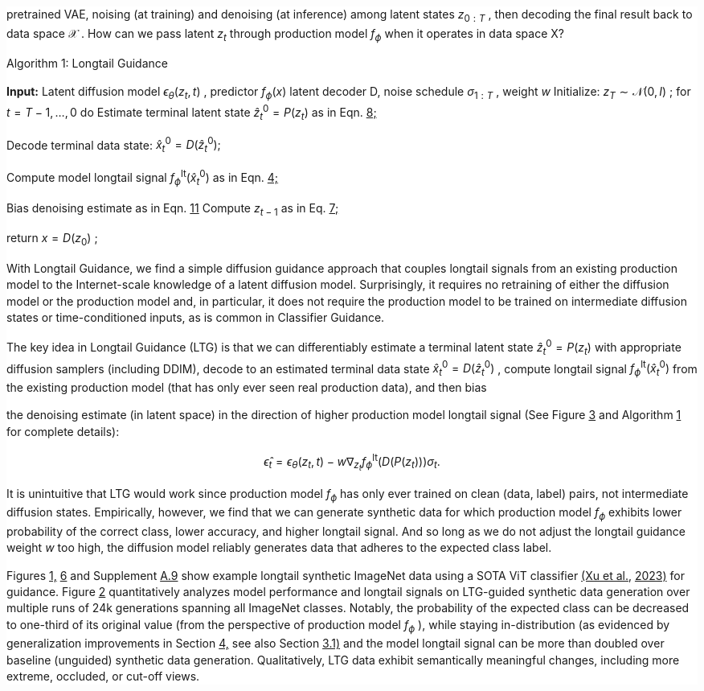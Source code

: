 <span id="page-4-0"></span>pretrained VAE, noising (at training) and denoising (at inference) among latent states  $z_{0:T}$ , then decoding the final result back to data space  $\mathcal{X}$ . How can we pass latent  $z_t$  through production model  $f_{\phi}$  when it operates in data space X?

Algorithm 1: Longtail Guidance

<span id="page-4-2"></span>**Input:** Latent diffusion model  $\epsilon_{\theta}(z_t, t)$ , predictor  $f_{\phi}(x)$  latent decoder D, noise schedule  $\sigma_{1:T}$ , weight  $w$ Initialize:  $z_T \sim \mathcal{N}(0, I)$ ; for  $t = T - 1, \ldots, 0$  do Estimate terminal latent state  $\hat{z}_t^0 = P(z_t)$  as in Eqn. [8;](#page-3-4)

Decode terminal data state:  $\hat{x}_t^0 = D(\hat{z}_t^0);$ 

Compute model longtail signal  $f_{\phi}^{\text{lt}}(\hat{x}_t^0)$  as in Eqn. [4;](#page-3-5)

Bias denoising estimate as in Eqn. [11](#page-4-1) Compute  $z_{t-1}$  as in Eq. [7;](#page-3-3)

return  $x = D(z_0)$ ;

With Longtail Guidance, we find a simple diffusion guidance approach that couples longtail signals from an existing production model to the Internet-scale knowledge of a latent diffusion model. Surprisingly, it requires no retraining of either the diffusion model or the production model and, in particular, it does not require the production model to be trained on intermediate diffusion states or time-conditioned inputs, as is common in Classifier Guidance.

The key idea in Longtail Guidance (LTG) is that we can differentiably estimate a terminal latent state  $\hat{z}_t^0 = P(z_t)$  with appropriate diffusion samplers (including DDIM), decode to an estimated terminal data state  $\hat{x}_t^0 = D(\hat{z}_t^0)$ , compute longtail signal  $f^{\text{lt}}_{\phi}(\hat{x}^0_t)$  from the existing production model (that has only ever seen real production data), and then bias

the denoising estimate (in latent space) in the direction of higher production model longtail signal (See Figure [3](#page-1-1) and Algorithm [1](#page-4-2) for complete details):

<span id="page-4-1"></span>
$$
\hat{\epsilon}_t = \epsilon_\theta(z_t, t) - w \nabla_{z_t} f^{\text{lt}}_{\phi} \left( D(P(z_t)) \right) \sigma_t. \tag{11}
$$

It is unintuitive that LTG would work since production model  $f_{\phi}$  has only ever trained on clean (data, label) pairs, not intermediate diffusion states. Empirically, however, we find that we can generate synthetic data for which production model  $f_{\phi}$  exhibits lower probability of the correct class, lower accuracy, and higher longtail signal. And so long as we do not adjust the longtail guidance weight  $w$  too high, the diffusion model reliably generates data that adheres to the expected class label.

Figures [1,](#page-0-0) [6](#page-4-0) and Supplement [A.9](#page-18-0) show example longtail synthetic ImageNet data using a SOTA ViT classifier [\(Xu et al.,](#page-13-5) [2023\)](#page-13-5) for guidance. Figure [2](#page-0-1) quantitatively analyzes model performance and longtail signals on LTG-guided synthetic data generation over multiple runs of 24k generations spanning all ImageNet classes. Notably, the probability of the expected class can be decreased to one-third of its original value (from the perspective of production model  $f_{\phi}$ ), while staying in-distribution (as evidenced by generalization improvements in Section [4,](#page-5-0) see also Section [3.1\)](#page-5-1) and the model longtail signal can be more than doubled over baseline (unguided) synthetic data generation. Qualitatively, LTG data exhibit semantically meaningful changes, including more extreme, occluded, or cut-off views.
